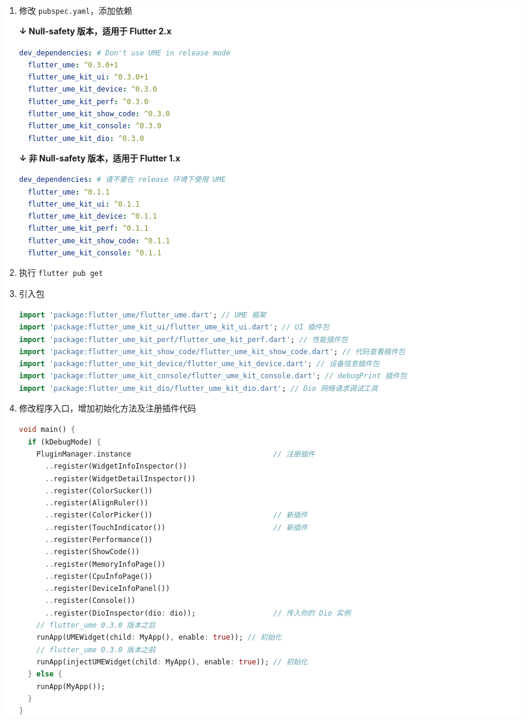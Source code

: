 1. 修改 `pubspec.yaml`，添加依赖

    **↓ Null-safety 版本，适用于 Flutter 2.x**

    ``` yaml
    dev_dependencies: # Don't use UME in release mode
      flutter_ume: ^0.3.0+1
      flutter_ume_kit_ui: ^0.3.0+1
      flutter_ume_kit_device: ^0.3.0
      flutter_ume_kit_perf: ^0.3.0
      flutter_ume_kit_show_code: ^0.3.0
      flutter_ume_kit_console: ^0.3.0
      flutter_ume_kit_dio: ^0.3.0
    ```

    **↓ 非 Null-safety 版本，适用于 Flutter 1.x**

    ``` yaml
    dev_dependencies: # 请不要在 release 环境下使用 UME
      flutter_ume: ^0.1.1
      flutter_ume_kit_ui: ^0.1.1
      flutter_ume_kit_device: ^0.1.1
      flutter_ume_kit_perf: ^0.1.1
      flutter_ume_kit_show_code: ^0.1.1
      flutter_ume_kit_console: ^0.1.1
    ```

2. 执行 `flutter pub get`
3. 引入包

    ``` dart
    import 'package:flutter_ume/flutter_ume.dart'; // UME 框架
    import 'package:flutter_ume_kit_ui/flutter_ume_kit_ui.dart'; // UI 插件包
    import 'package:flutter_ume_kit_perf/flutter_ume_kit_perf.dart'; // 性能插件包
    import 'package:flutter_ume_kit_show_code/flutter_ume_kit_show_code.dart'; // 代码查看插件包
    import 'package:flutter_ume_kit_device/flutter_ume_kit_device.dart'; // 设备信息插件包
    import 'package:flutter_ume_kit_console/flutter_ume_kit_console.dart'; // debugPrint 插件包
    import 'package:flutter_ume_kit_dio/flutter_ume_kit_dio.dart'; // Dio 网络请求调试工具
    ```

4. 修改程序入口，增加初始化方法及注册插件代码

    ``` dart
    void main() {
      if (kDebugMode) {
        PluginManager.instance                                 // 注册插件
          ..register(WidgetInfoInspector())
          ..register(WidgetDetailInspector())
          ..register(ColorSucker())
          ..register(AlignRuler())
          ..register(ColorPicker())                            // 新插件
          ..register(TouchIndicator())                         // 新插件
          ..register(Performance())
          ..register(ShowCode())
          ..register(MemoryInfoPage())
          ..register(CpuInfoPage())
          ..register(DeviceInfoPanel())
          ..register(Console())
          ..register(DioInspector(dio: dio));                  // 传入你的 Dio 实例
        // flutter_ume 0.3.0 版本之后
        runApp(UMEWidget(child: MyApp(), enable: true)); // 初始化
        // flutter_ume 0.3.0 版本之前
        runApp(injectUMEWidget(child: MyApp(), enable: true)); // 初始化
      } else {
        runApp(MyApp());
      }
    }